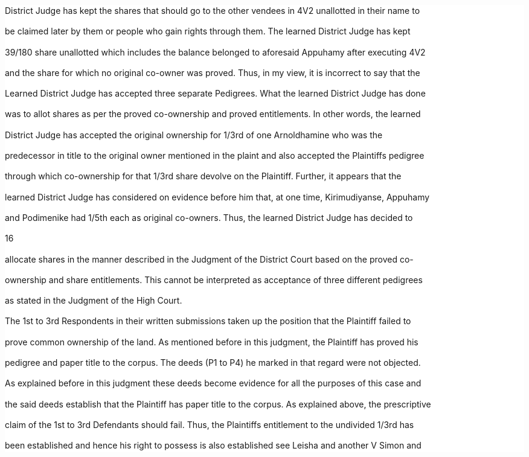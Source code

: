 District Judge has kept the shares that should go to the other vendees in 4V2 unallotted in their name to

be claimed later by them or people who gain rights through them. The learned District Judge has kept

39/180 share unallotted which includes the balance belonged to aforesaid Appuhamy after executing 4V2

and the share for which no original co-owner was proved. Thus, in my view, it is incorrect to say that the

Learned District Judge has accepted three separate Pedigrees. What the learned District Judge has done

was to allot shares as per the proved co-ownership and proved entitlements. In other words, the learned

District Judge has accepted the original ownership for 1/3rd of one Arnoldhamine who was the

predecessor in title to the original owner mentioned in the plaint and also accepted the Plaintiffs pedigree

through which co-ownership for that 1/3rd share devolve on the Plaintiff. Further, it appears that the

learned District Judge has considered on evidence before him that, at one time, Kirimudiyanse, Appuhamy

and Podimenike had 1/5th each as original co-owners. Thus, the learned District Judge has decided to

16

allocate shares in the manner described in the Judgment of the District Court based on the proved co-

ownership and share entitlements. This cannot be interpreted as acceptance of three different pedigrees

as stated in the Judgment of the High Court.

The 1st to 3rd Respondents in their written submissions taken up the position that the Plaintiff failed to

prove common ownership of the land. As mentioned before in this judgment, the Plaintiff has proved his

pedigree and paper title to the corpus. The deeds (P1 to P4) he marked in that regard were not objected.

As explained before in this judgment these deeds become evidence for all the purposes of this case and

the said deeds establish that the Plaintiff has paper title to the corpus. As explained above, the prescriptive

claim of the 1st to 3rd Defendants should fail. Thus, the Plaintiffs entitlement to the undivided 1/3rd has

been established and hence his right to possess is also established see Leisha and another V Simon and
